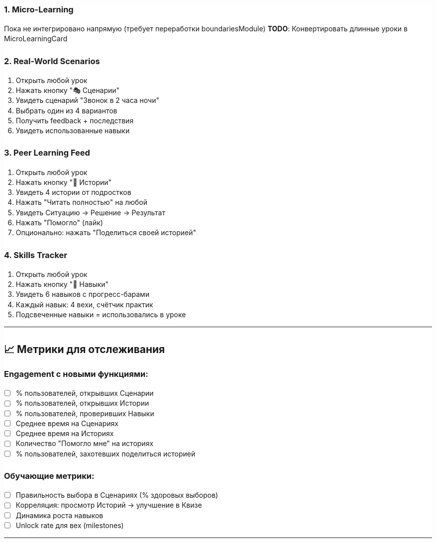 ### 1. Micro-Learning
Пока не интегрировано напрямую (требует переработки boundariesModule)
**TODO**: Конвертировать длинные уроки в MicroLearningCard

### 2. Real-World Scenarios
1. Открыть любой урок
2. Нажать кнопку "🎭 Сценарии"
3. Увидеть сценарий "Звонок в 2 часа ночи"
4. Выбрать один из 4 вариантов
5. Получить feedback + последствия
6. Увидеть использованные навыки

### 3. Peer Learning Feed
1. Открыть любой урок
2. Нажать кнопку "👥 Истории"
3. Увидеть 4 истории от подростков
4. Нажать "Читать полностью" на любой
5. Увидеть Ситуацию → Решение → Результат
6. Нажать "Помогло" (лайк)
7. Опционально: нажать "Поделиться своей историей"

### 4. Skills Tracker
1. Открыть любой урок
2. Нажать кнопку "🎯 Навыки"
3. Увидеть 6 навыков с прогресс-барами
4. Каждый навык: 4 вехи, счётчик практик
5. Подсвеченные навыки = использовались в уроке

---

## 📈 Метрики для отслеживания

### Engagement с новыми функциями:
- [ ] % пользователей, открывших Сценарии
- [ ] % пользователей, открывших Истории
- [ ] % пользователей, проверивших Навыки
- [ ] Среднее время на Сценариях
- [ ] Среднее время на Историях
- [ ] Количество "Помогло мне" на историях
- [ ] % пользователей, захотевших поделиться историей

### Обучающие метрики:
- [ ] Правильность выбора в Сценариях (% здоровых выборов)
- [ ] Корреляция: просмотр Историй → улучшение в Квизе
- [ ] Динамика роста навыков
- [ ] Unlock rate для вех (milestones)

---
